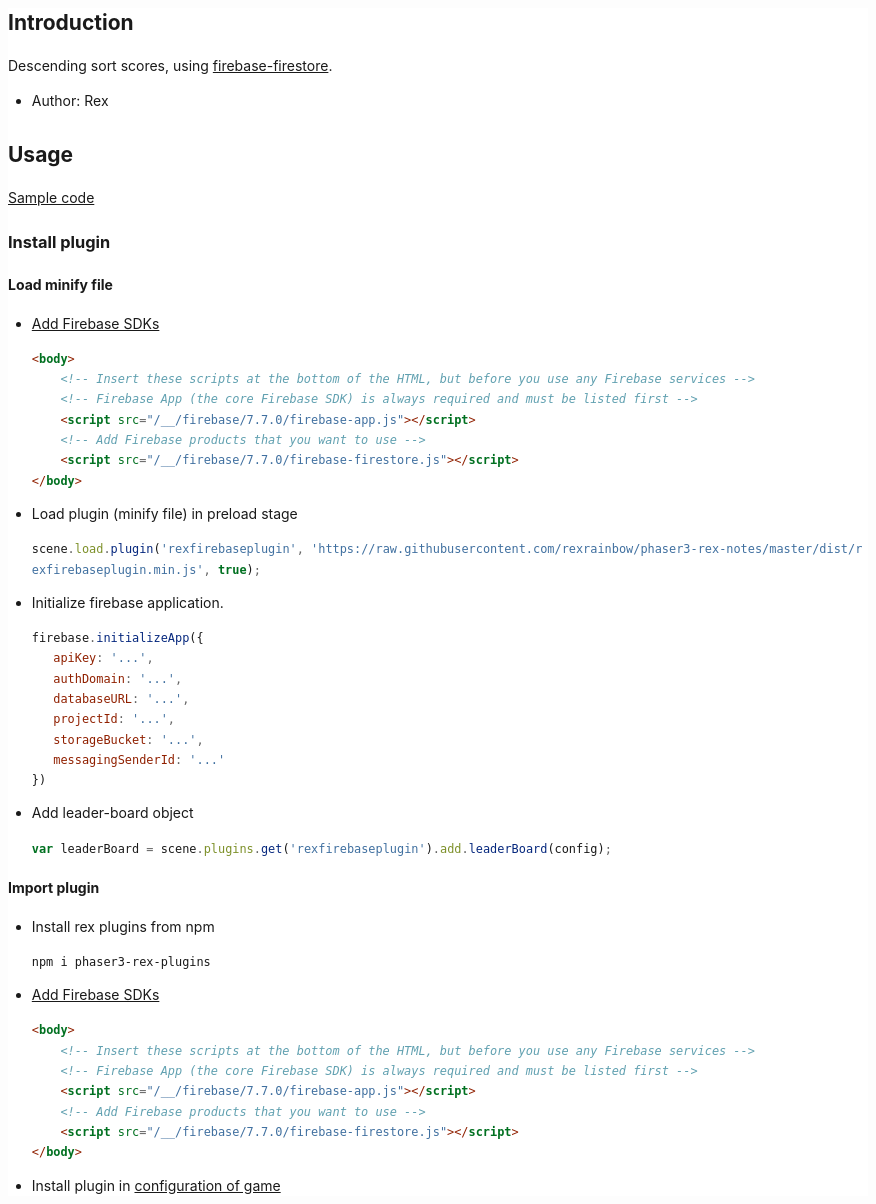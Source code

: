 ## Introduction

Descending sort scores, using [firebase-firestore](https://firebase.google.com/docs/firestore/).

- Author: Rex

## Usage

[Sample code](https://github.com/rexrainbow/phaser3-rex-notes/blob/master/examples/firebase-leaderboard)

### Install plugin

#### Load minify file

- [Add Firebase SDKs](https://firebase.google.com/docs/web/setup)
    ```html
    <body>
        <!-- Insert these scripts at the bottom of the HTML, but before you use any Firebase services -->
        <!-- Firebase App (the core Firebase SDK) is always required and must be listed first -->
        <script src="/__/firebase/7.7.0/firebase-app.js"></script>
        <!-- Add Firebase products that you want to use -->
        <script src="/__/firebase/7.7.0/firebase-firestore.js"></script>
    </body>    
    ```
- Load plugin (minify file) in preload stage
    ```javascript
    scene.load.plugin('rexfirebaseplugin', 'https://raw.githubusercontent.com/rexrainbow/phaser3-rex-notes/master/dist/rexfirebaseplugin.min.js', true);
    ```
- Initialize firebase application.
    ```javascript
    firebase.initializeApp({
       apiKey: '...',
       authDomain: '...',
       databaseURL: '...',
       projectId: '...',
       storageBucket: '...',
       messagingSenderId: '...'
    })
    ```
- Add leader-board object
    ```javascript
    var leaderBoard = scene.plugins.get('rexfirebaseplugin').add.leaderBoard(config);
    ```

#### Import plugin

- Install rex plugins from npm
    ```
    npm i phaser3-rex-plugins
    ```
- [Add Firebase SDKs](https://firebase.google.com/docs/web/setup)
    ```html
    <body>
        <!-- Insert these scripts at the bottom of the HTML, but before you use any Firebase services -->
        <!-- Firebase App (the core Firebase SDK) is always required and must be listed first -->
        <script src="/__/firebase/7.7.0/firebase-app.js"></script>
        <!-- Add Firebase products that you want to use -->
        <script src="/__/firebase/7.7.0/firebase-firestore.js"></script>
    </body>    
    ```
- Install plugin in [configuration of game](game.md#configuration)
    ```javascript